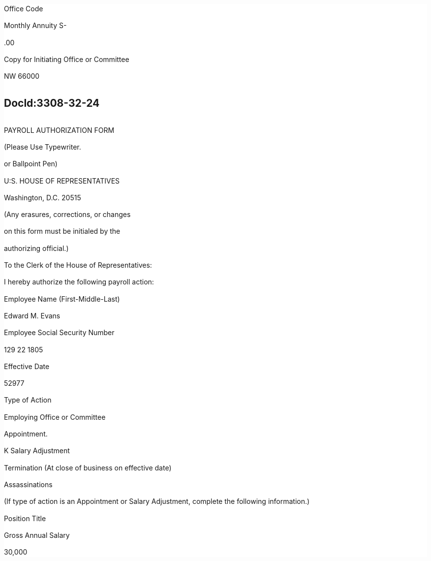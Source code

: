 Office Code

Monthly Annuity S-

.00

Copy for Initiating Office or Committee

NW 66000

Docld:3308-32-24
---

##
PAYROLL AUTHORIZATION FORM

(Please Use Typewriter.

or Ballpoint Pen)

U:S. HOUSE OF REPRESENTATIVES

Washington, D.C. 20515

(Any erasures, corrections, or changes

on this form must be initialed by the

authorizing official.)

To the Clerk of the House of Representatives:

I hereby authorize the following payroll action:

Employee Name (First-Middle-Last)

Edward M. Evans

Employee Social Security Number

129 22 1805

Effective Date

52977

Type of Action

Employing Office or Committee

Appointment.

K Salary Adjustment

Termination (At close of business on effective date)

Assassinations

(If type of action is an Appointment or Salary Adjustment, complete the following information.)

Position Title

Gross Annual Salary

30,000
